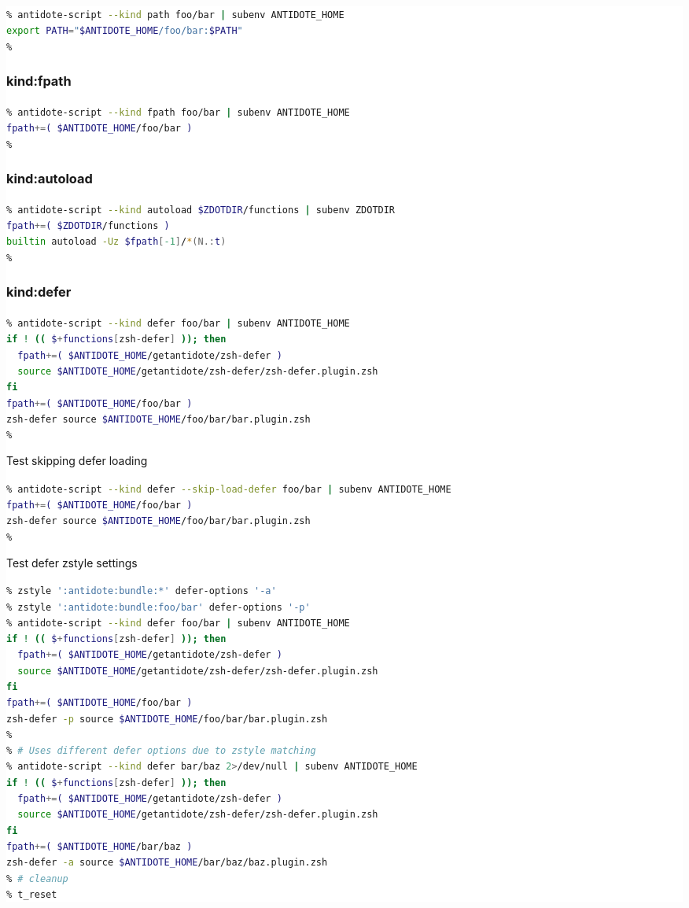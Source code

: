 ```zsh
% antidote-script --kind path foo/bar | subenv ANTIDOTE_HOME
export PATH="$ANTIDOTE_HOME/foo/bar:$PATH"
%
```

### kind:fpath

```zsh
% antidote-script --kind fpath foo/bar | subenv ANTIDOTE_HOME
fpath+=( $ANTIDOTE_HOME/foo/bar )
%
```

### kind:autoload

```zsh
% antidote-script --kind autoload $ZDOTDIR/functions | subenv ZDOTDIR
fpath+=( $ZDOTDIR/functions )
builtin autoload -Uz $fpath[-1]/*(N.:t)
%
```

### kind:defer

```zsh
% antidote-script --kind defer foo/bar | subenv ANTIDOTE_HOME
if ! (( $+functions[zsh-defer] )); then
  fpath+=( $ANTIDOTE_HOME/getantidote/zsh-defer )
  source $ANTIDOTE_HOME/getantidote/zsh-defer/zsh-defer.plugin.zsh
fi
fpath+=( $ANTIDOTE_HOME/foo/bar )
zsh-defer source $ANTIDOTE_HOME/foo/bar/bar.plugin.zsh
%
```

Test skipping defer loading

```zsh
% antidote-script --kind defer --skip-load-defer foo/bar | subenv ANTIDOTE_HOME
fpath+=( $ANTIDOTE_HOME/foo/bar )
zsh-defer source $ANTIDOTE_HOME/foo/bar/bar.plugin.zsh
%
```

Test defer zstyle settings

```zsh
% zstyle ':antidote:bundle:*' defer-options '-a'
% zstyle ':antidote:bundle:foo/bar' defer-options '-p'
% antidote-script --kind defer foo/bar | subenv ANTIDOTE_HOME
if ! (( $+functions[zsh-defer] )); then
  fpath+=( $ANTIDOTE_HOME/getantidote/zsh-defer )
  source $ANTIDOTE_HOME/getantidote/zsh-defer/zsh-defer.plugin.zsh
fi
fpath+=( $ANTIDOTE_HOME/foo/bar )
zsh-defer -p source $ANTIDOTE_HOME/foo/bar/bar.plugin.zsh
%
% # Uses different defer options due to zstyle matching
% antidote-script --kind defer bar/baz 2>/dev/null | subenv ANTIDOTE_HOME
if ! (( $+functions[zsh-defer] )); then
  fpath+=( $ANTIDOTE_HOME/getantidote/zsh-defer )
  source $ANTIDOTE_HOME/getantidote/zsh-defer/zsh-defer.plugin.zsh
fi
fpath+=( $ANTIDOTE_HOME/bar/baz )
zsh-defer -a source $ANTIDOTE_HOME/bar/baz/baz.plugin.zsh
% # cleanup
% t_reset
```